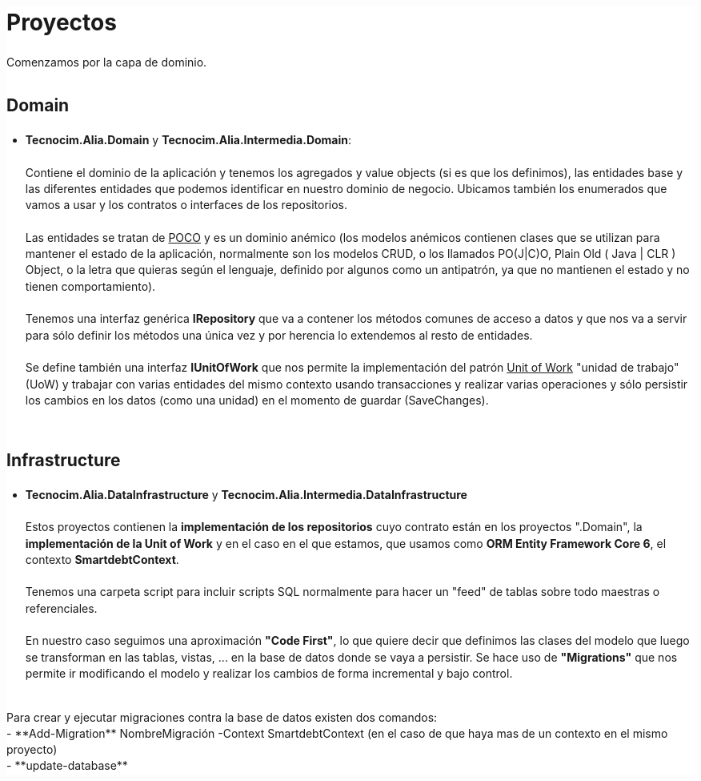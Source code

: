 
# Proyectos
Comenzamos por la capa de dominio.
## Domain

- **Tecnocim.Alia.Domain** y **Tecnocim.Alia.Intermedia.Domain**:
  <br/><br/>
  Contiene el dominio de la aplicación y tenemos los agregados y value objects (si es que los definimos), las entidades base y las diferentes entidades que podemos identificar en nuestro dominio de negocio. Ubicamos también los enumerados que vamos a usar y los contratos o interfaces de los repositorios.
  <br/><br/>
  Las entidades se tratan de [POCO](https://es.wikipedia.org/wiki/Plain_Old_CLR_Object) y es un dominio anémico (los modelos anémicos contienen clases que se utilizan para mantener el estado de la aplicación, normalmente son los modelos CRUD, o los llamados PO(J|C)O, Plain Old ( Java | CLR ) Object, o la letra que quieras según el lenguaje, definido por algunos como un antipatrón, ya que no mantienen el estado y no tienen comportamiento).
  <br/><br/>
  Tenemos una interfaz genérica **IRepository<TEntity>** que va a contener los métodos comunes de acceso a datos y que nos va a servir para sólo definir los métodos una única vez y por herencia lo extendemos al resto de entidades.
  <br/><br/>
  Se define también una interfaz **IUnitOfWork** que nos permite la implementación del patrón [Unit of Work](https://www.c-sharpcorner.com/UploadFile/b1df45/unit-of-work-in-repository-pattern/) "unidad de trabajo" (UoW) y trabajar con varias entidades del mismo contexto usando transacciones y realizar varias operaciones y sólo persistir los cambios en los datos (como una unidad) en el momento de guardar (SaveChanges).
<br/><br/>

## Infrastructure
- **Tecnocim.Alia.DataInfrastructure** y **Tecnocim.Alia.Intermedia.DataInfrastructure**
<br/><br/>
Estos proyectos contienen la **implementación de los repositorios** cuyo contrato están en los proyectos ".Domain", la **implementación de la Unit of Work** y en el caso en el que estamos, que usamos como **ORM Entity Framework Core 6**, el contexto **SmartdebtContext**.
<br/><br/>
Tenemos una carpeta script para incluir scripts SQL normalmente para hacer un "feed" de tablas sobre todo maestras o referenciales.
<br/><br/>
En nuestro caso seguimos una aproximación **"Code First"**, lo que quiere decir que definimos las clases del modelo que luego se transforman en las tablas, vistas, ... en la base de datos donde se vaya a persistir. Se hace uso de **"Migrations"** que nos permite ir modificando el modelo y realizar los cambios de forma incremental y bajo control.
<br/>
Para crear y ejecutar migraciones contra la base de datos existen dos comandos:<br/>
  - **Add-Migration** NombreMigración -Context SmartdebtContext (en el caso de que haya mas de un contexto en el mismo proyecto)<br/>
  - **update-database**  

